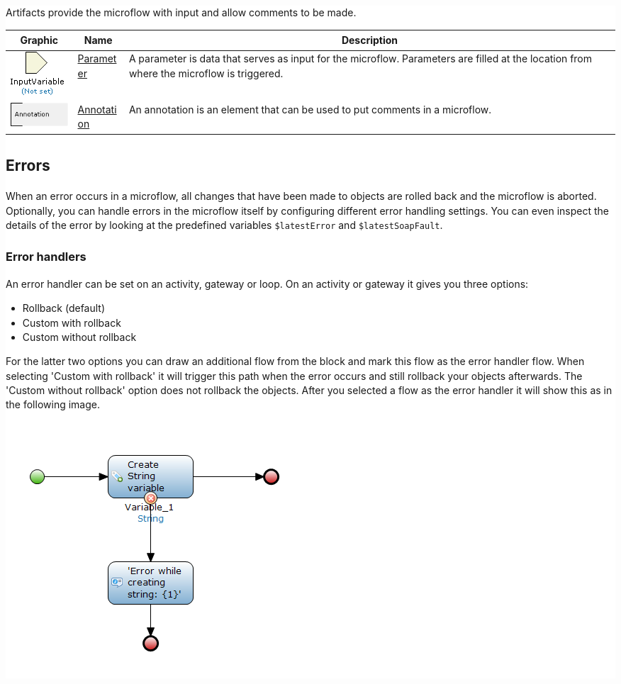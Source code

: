 Artifacts provide the microflow with input and allow comments to be made.

| Graphic | Name | Description |
| --- | --- | --- |
| [![](attachments/819203/918019.png)](parameter) | [Parameter](parameter) | A parameter is data that serves as input for the microflow. Parameters are filled at the location from where the microflow is triggered. |
| [![](attachments/819203/917689.png)](annotation) | [Annotation](annotation) | An annotation is an element that can be used to put comments in a microflow. |

## Errors

When an error occurs in a microflow, all changes that have been made to objects are rolled back and the microflow is aborted. Optionally, you can handle errors in the microflow itself by configuring different error handling settings. You can even inspect the details of the error by looking at the predefined variables `$latestError` and `$latestSoapFault`.

### Error handlers

An error handler can be set on an activity, gateway or loop.
On an activity or gateway it gives you three options:

*   Rollback (default)
*   Custom with rollback
*   Custom without rollback

For the latter two options you can draw an additional flow from the block and mark this flow as the error handler flow. When selecting 'Custom with rollback' it will trigger this path when the error occurs and still rollback your objects afterwards. The 'Custom without rollback' option does not rollback the objects. After you selected a flow as the error handler it will show this as in the following image.

![](attachments/4194425/4325392.png)

